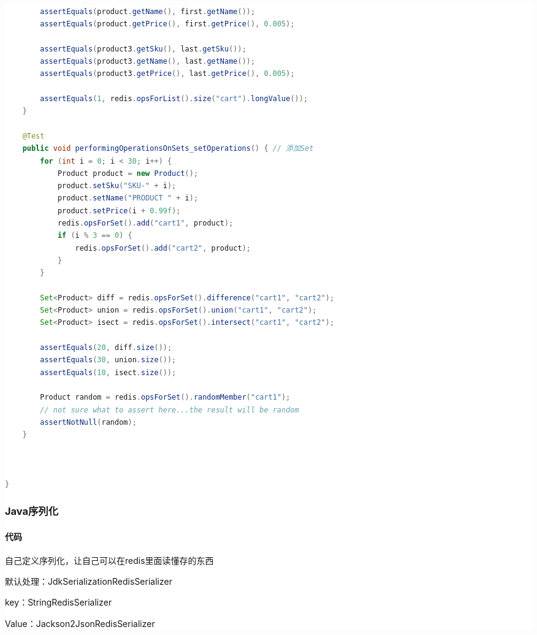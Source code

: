 ```java
        assertEquals(product.getName(), first.getName());
        assertEquals(product.getPrice(), first.getPrice(), 0.005);

        assertEquals(product3.getSku(), last.getSku());
        assertEquals(product3.getName(), last.getName());
        assertEquals(product3.getPrice(), last.getPrice(), 0.005);

        assertEquals(1, redis.opsForList().size("cart").longValue());
    }

    @Test
    public void performingOperationsOnSets_setOperations() { // 添加Set
        for (int i = 0; i < 30; i++) {
            Product product = new Product();
            product.setSku("SKU-" + i);
            product.setName("PRODUCT " + i);
            product.setPrice(i + 0.99f);
            redis.opsForSet().add("cart1", product);
            if (i % 3 == 0) {
                redis.opsForSet().add("cart2", product);
            }
        }

        Set<Product> diff = redis.opsForSet().difference("cart1", "cart2");
        Set<Product> union = redis.opsForSet().union("cart1", "cart2");
        Set<Product> isect = redis.opsForSet().intersect("cart1", "cart2");

        assertEquals(20, diff.size());
        assertEquals(30, union.size());
        assertEquals(10, isect.size());

        Product random = redis.opsForSet().randomMember("cart1");
        // not sure what to assert here...the result will be random
        assertNotNull(random);
    }



}
```

### Java序列化

#### 代码

自己定义序列化，让自己可以在redis里面读懂存的东西

默认处理：JdkSerializationRedisSerializer

key：StringRedisSerializer

Value：Jackson2JsonRedisSerializer
